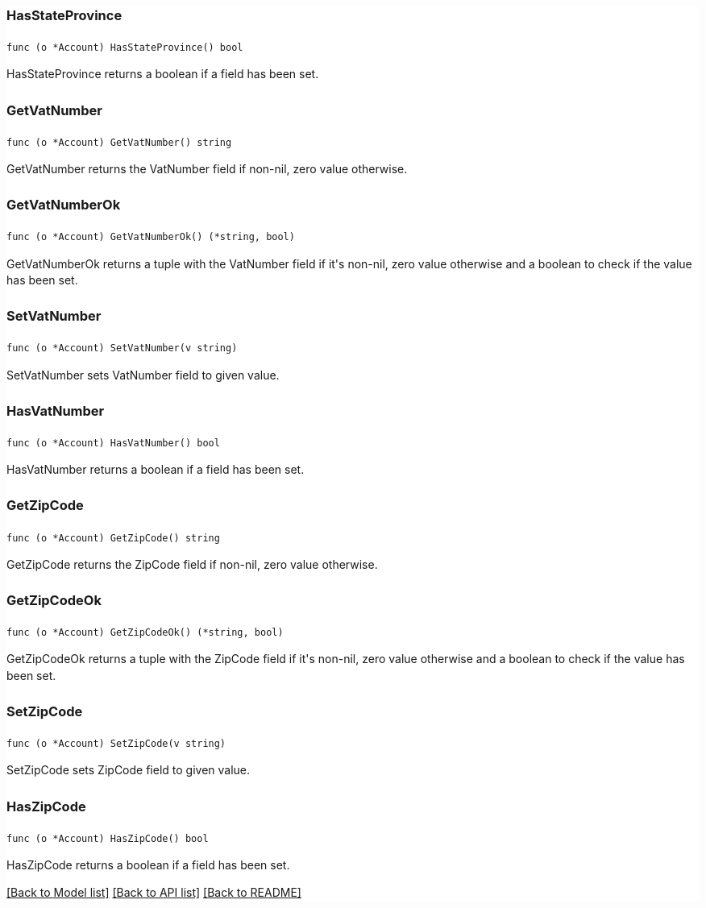 ### HasStateProvince

`func (o *Account) HasStateProvince() bool`

HasStateProvince returns a boolean if a field has been set.

### GetVatNumber

`func (o *Account) GetVatNumber() string`

GetVatNumber returns the VatNumber field if non-nil, zero value otherwise.

### GetVatNumberOk

`func (o *Account) GetVatNumberOk() (*string, bool)`

GetVatNumberOk returns a tuple with the VatNumber field if it's non-nil, zero value otherwise
and a boolean to check if the value has been set.

### SetVatNumber

`func (o *Account) SetVatNumber(v string)`

SetVatNumber sets VatNumber field to given value.

### HasVatNumber

`func (o *Account) HasVatNumber() bool`

HasVatNumber returns a boolean if a field has been set.

### GetZipCode

`func (o *Account) GetZipCode() string`

GetZipCode returns the ZipCode field if non-nil, zero value otherwise.

### GetZipCodeOk

`func (o *Account) GetZipCodeOk() (*string, bool)`

GetZipCodeOk returns a tuple with the ZipCode field if it's non-nil, zero value otherwise
and a boolean to check if the value has been set.

### SetZipCode

`func (o *Account) SetZipCode(v string)`

SetZipCode sets ZipCode field to given value.

### HasZipCode

`func (o *Account) HasZipCode() bool`

HasZipCode returns a boolean if a field has been set.


[[Back to Model list]](../README.md#documentation-for-models) [[Back to API list]](../README.md#documentation-for-api-endpoints) [[Back to README]](../README.md)


